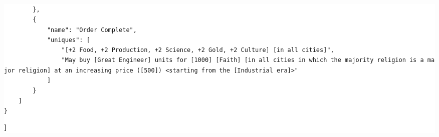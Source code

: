             },
            {
                "name": "Order Complete",
                "uniques": [
                    "[+2 Food, +2 Production, +2 Science, +2 Gold, +2 Culture] [in all cities]",
                    "May buy [Great Engineer] units for [1000] [Faith] [in all cities in which the majority religion is a major religion] at an increasing price ([500]) <starting from the [Industrial era]>"
                ]
            }
        ]
    }
]
